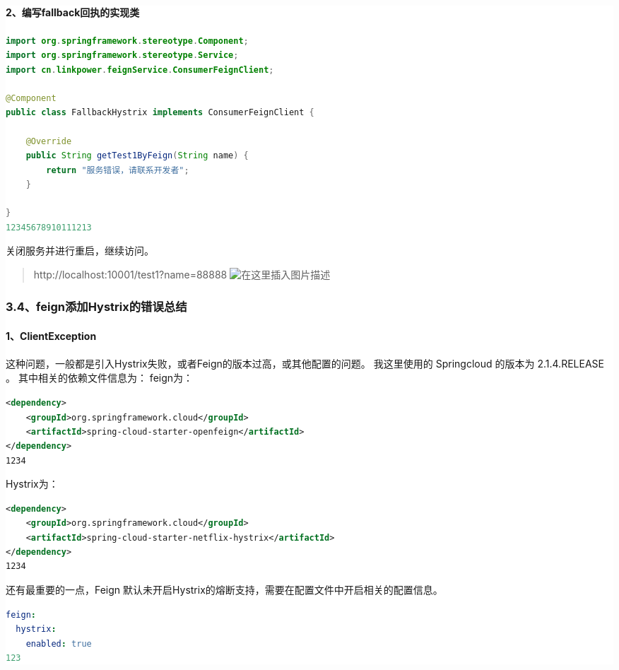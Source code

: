 #### 2、编写fallback回执的实现类

```java
import org.springframework.stereotype.Component;
import org.springframework.stereotype.Service;
import cn.linkpower.feignService.ConsumerFeignClient;

@Component 
public class FallbackHystrix implements ConsumerFeignClient {

	@Override
	public String getTest1ByFeign(String name) {
		return "服务错误，请联系开发者";
	}

}
12345678910111213
```

关闭服务并进行重启，继续访问。

> http://localhost:10001/test1?name=88888
> ![在这里插入图片描述](https://img-blog.csdnimg.cn/202002241911209.png)

### 3.4、feign添加Hystrix的错误总结

#### 1、ClientException

这种问题，一般都是引入Hystrix失败，或者Feign的版本过高，或其他配置的问题。
我这里使用的 Springcloud 的版本为 2.1.4.RELEASE 。
其中相关的依赖文件信息为：
feign为：

```xml
<dependency>
	<groupId>org.springframework.cloud</groupId>
	<artifactId>spring-cloud-starter-openfeign</artifactId>
</dependency>
1234
```

Hystrix为：

```xml
<dependency>
	<groupId>org.springframework.cloud</groupId>
	<artifactId>spring-cloud-starter-netflix-hystrix</artifactId>
</dependency>
1234
```

还有最重要的一点，Feign 默认未开启Hystrix的熔断支持，需要在配置文件中开启相关的配置信息。

```yml
feign:
  hystrix:
    enabled: true
123
```
